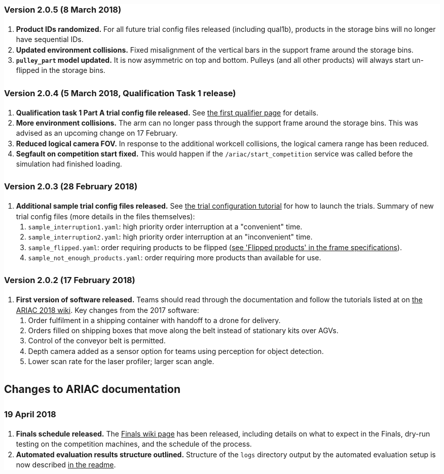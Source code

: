 ### Version 2.0.5 (8 March 2018)
1. **Product IDs randomized.** For all future trial config files released (including qual1b), products in the storage bins will no longer have sequential IDs.
1. **Updated environment collisions.** Fixed misalignment of the vertical bars in the support frame around the storage bins.
1. **`pulley_part` model updated.** It is now asymmetric on top and bottom. Pulleys (and all other products) will always start un-flipped in the storage bins.


### Version 2.0.4 (5 March 2018, Qualification Task 1 release)
1. **Qualification task 1 Part A trial config file released.** See [the first qualifier page](https://bitbucket.org/osrf/ariac/wiki/2018/qualifiers/qual1) for details.
1. **More environment collisions.** The arm can no longer pass through the support frame around the storage bins. This was advised as an upcoming change on 17 February.
1. **Reduced logical camera FOV.** In response to the additional workcell collisions, the logical camera range has been reduced.
1. **Segfault on competition start fixed.** This would happen if the `/ariac/start_competition` service was called before the simulation had finished loading.

### Version 2.0.3 (28 February 2018)
1. **Additional sample trial config files released.** See [the trial configuration tutorial](https://bitbucket.org/osrf/ariac/wiki/2018/configuration_spec) for how to launch the trials. Summary of new trial config files (more details in the files themselves):
    1. `sample_interruption1.yaml`: high priority order interruption at a "convenient" time.
    1. `sample_interruption2.yaml`: high priority order interruption at an "inconvenient" time.
    1. `sample_flipped.yaml`: order requiring products to be flipped ([see 'Flipped products' in the frame specifications](https://bitbucket.org/osrf/ariac/wiki/2018/frame_specifications#markdown-header-flipped-products)).
    1. `sample_not_enough_products.yaml`: order requiring more products than available for use.

### Version 2.0.2 (17 February 2018)
1. **First version of software released.** Teams should read through the documentation and follow the tutorials listed at on [the ARIAC 2018 wiki](https://bitbucket.org/osrf/ariac/wiki/2018/Home). Key changes from the 2017 software:
    1. Order fulfilment in a shipping container with handoff to a drone for delivery.
    1. Orders filled on shipping boxes that move along the belt instead of stationary kits over AGVs.
    1. Control of the conveyor belt is permitted.
    1. Depth camera added as a sensor option for teams using perception for object detection.
    1. Lower scan rate for the laser profiler; larger scan angle.


## **Changes to ARIAC documentation**

### 19 April 2018
1. **Finals schedule released.** The [Finals wiki page](https://bitbucket.org/osrf/ariac/wiki/2018/finals) has been released, including details on what to expect in the Finals, dry-run testing on the competition machines, and the schedule of the process.
1. **Automated evaluation results structure outlined.** Structure of the `logs` directory output by the automated evaluation setup is now described [in the readme](https://github.com/osrf/ariac-docker/blob/master/README.md#reviewing-the-trial-performance).
